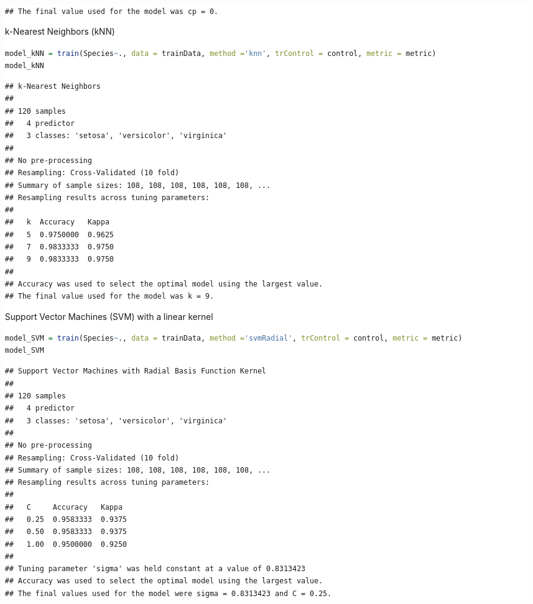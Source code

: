 ```
## The final value used for the model was cp = 0.
```
k-Nearest Neighbors (kNN)

```r
model_kNN = train(Species~., data = trainData, method ='knn', trControl = control, metric = metric)
model_kNN
```

```
## k-Nearest Neighbors 
## 
## 120 samples
##   4 predictor
##   3 classes: 'setosa', 'versicolor', 'virginica' 
## 
## No pre-processing
## Resampling: Cross-Validated (10 fold) 
## Summary of sample sizes: 108, 108, 108, 108, 108, 108, ... 
## Resampling results across tuning parameters:
## 
##   k  Accuracy   Kappa 
##   5  0.9750000  0.9625
##   7  0.9833333  0.9750
##   9  0.9833333  0.9750
## 
## Accuracy was used to select the optimal model using the largest value.
## The final value used for the model was k = 9.
```
Support Vector Machines (SVM) with a linear kernel

```r
model_SVM = train(Species~., data = trainData, method ='svmRadial', trControl = control, metric = metric)
model_SVM
```

```
## Support Vector Machines with Radial Basis Function Kernel 
## 
## 120 samples
##   4 predictor
##   3 classes: 'setosa', 'versicolor', 'virginica' 
## 
## No pre-processing
## Resampling: Cross-Validated (10 fold) 
## Summary of sample sizes: 108, 108, 108, 108, 108, 108, ... 
## Resampling results across tuning parameters:
## 
##   C     Accuracy   Kappa 
##   0.25  0.9583333  0.9375
##   0.50  0.9583333  0.9375
##   1.00  0.9500000  0.9250
## 
## Tuning parameter 'sigma' was held constant at a value of 0.8313423
## Accuracy was used to select the optimal model using the largest value.
## The final values used for the model were sigma = 0.8313423 and C = 0.25.
```
